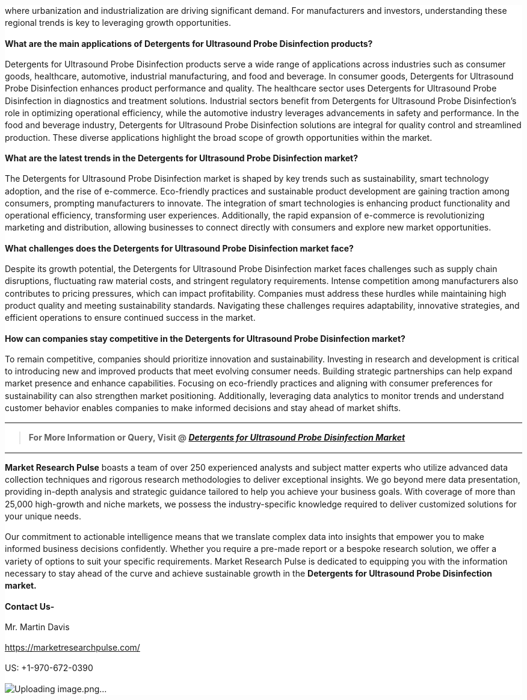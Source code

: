 where urbanization and industrialization are driving significant demand. For manufacturers and investors, understanding these regional trends is key to leveraging growth opportunities.</p><p><strong>What are the main applications of Detergents for Ultrasound Probe Disinfection products?</strong></p><p>Detergents for Ultrasound Probe Disinfection products serve a wide range of applications across industries such as consumer goods, healthcare, automotive, industrial manufacturing, and food and beverage. In consumer goods, Detergents for Ultrasound Probe Disinfection enhances product performance and quality. The healthcare sector uses Detergents for Ultrasound Probe Disinfection in diagnostics and treatment solutions. Industrial sectors benefit from Detergents for Ultrasound Probe Disinfection&rsquo;s role in optimizing operational efficiency, while the automotive industry leverages advancements in safety and performance. In the food and beverage industry, Detergents for Ultrasound Probe Disinfection solutions are integral for quality control and streamlined production. These diverse applications highlight the broad scope of growth opportunities within the market.</p><p><strong>What are the latest trends in the Detergents for Ultrasound Probe Disinfection market?</strong></p><p>The Detergents for Ultrasound Probe Disinfection market is shaped by key trends such as sustainability, smart technology adoption, and the rise of e-commerce. Eco-friendly practices and sustainable product development are gaining traction among consumers, prompting manufacturers to innovate. The integration of smart technologies is enhancing product functionality and operational efficiency, transforming user experiences. Additionally, the rapid expansion of e-commerce is revolutionizing marketing and distribution, allowing businesses to connect directly with consumers and explore new market opportunities.</p><p><strong>What challenges does the Detergents for Ultrasound Probe Disinfection market face?</strong></p><p>Despite its growth potential, the Detergents for Ultrasound Probe Disinfection market faces challenges such as supply chain disruptions, fluctuating raw material costs, and stringent regulatory requirements. Intense competition among manufacturers also contributes to pricing pressures, which can impact profitability. Companies must address these hurdles while maintaining high product quality and meeting sustainability standards. Navigating these challenges requires adaptability, innovative strategies, and efficient operations to ensure continued success in the market.</p><p><strong>How can companies stay competitive in the Detergents for Ultrasound Probe Disinfection market?</strong></p><p>To remain competitive, companies should prioritize innovation and sustainability. Investing in research and development is critical to introducing new and improved products that meet evolving consumer needs. Building strategic partnerships can help expand market presence and enhance capabilities. Focusing on eco-friendly practices and aligning with consumer preferences for sustainability can also strengthen market positioning. Additionally, leveraging data analytics to monitor trends and understand customer behavior enables companies to make informed decisions and stay ahead of market shifts.</p><hr /><blockquote><p><strong>For More Information or Query, Visit @&nbsp;<em><a href="https://marketresearchpulse.com/report/55874/detergents-for-ultrasound-probe-disinfection-market?utm_source=Linkedin&utm_medium=0117">Detergents for Ultrasound Probe Disinfection Market</a></em></strong></p></blockquote><hr /><p><strong>Market Research Pulse</strong> boasts a team of over 250 experienced analysts and subject matter experts who utilize advanced data collection techniques and rigorous research methodologies to deliver exceptional insights. We go beyond mere data presentation, providing in-depth analysis and strategic guidance tailored to help you achieve your business goals. With coverage of more than 25,000 high-growth and niche markets, we possess the industry-specific knowledge required to deliver customized solutions for your unique needs.</p><p>Our commitment to actionable intelligence means that we translate complex data into insights that empower you to make informed business decisions confidently. Whether you require a pre-made report or a bespoke research solution, we offer a variety of options to suit your specific requirements. Market Research Pulse is dedicated to equipping you with the information necessary to stay ahead of the curve and achieve sustainable growth in the <strong>Detergents for Ultrasound Probe Disinfection market.</strong></p><p><strong>Contact Us-</strong></p><p>Mr. Martin Davis</p><p>https://marketresearchpulse.com/</p><p>US: +1-970-672-0390</p>
![Uploading image.png…]()
